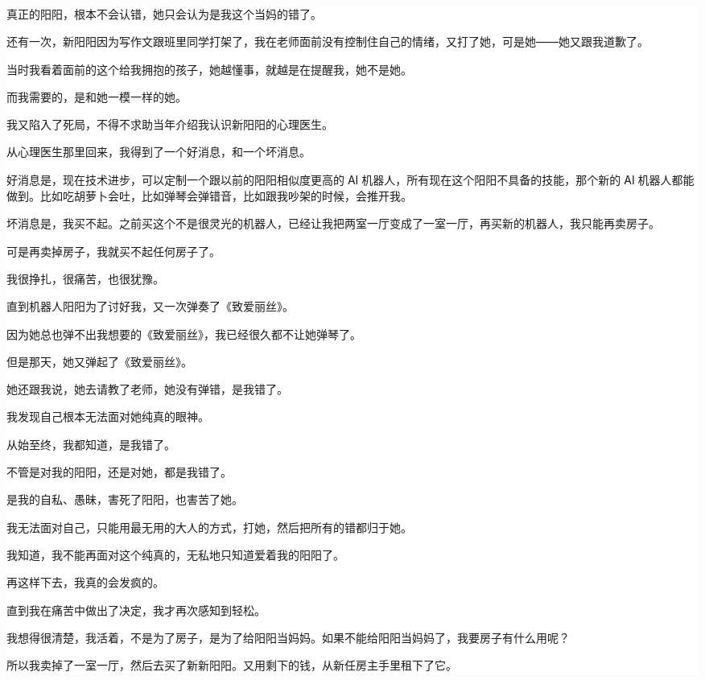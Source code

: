 
真正的阳阳，根本不会认错，她只会认为是我这个当妈的错了。


还有一次，新阳阳因为写作文跟班里同学打架了，我在老师面前没有控制住自己的情绪，又打了她，可是她——她又跟我道歉了。


当时我看着面前的这个给我拥抱的孩子，她越懂事，就越是在提醒我，她不是她。


而我需要的，是和她一模一样的她。


我又陷入了死局，不得不求助当年介绍我认识新阳阳的心理医生。


从心理医生那里回来，我得到了一个好消息，和一个坏消息。


好消息是，现在技术进步，可以定制一个跟以前的阳阳相似度更高的 AI 机器人，所有现在这个阳阳不具备的技能，那个新的 AI 机器人都能做到。比如吃胡萝卜会吐，比如弹琴会弹错音，比如跟我吵架的时候，会推开我。


坏消息是，我买不起。之前买这个不是很灵光的机器人，已经让我把两室一厅变成了一室一厅，再买新的机器人，我只能再卖房子。


可是再卖掉房子，我就买不起任何房子了。


我很挣扎，很痛苦，也很犹豫。


直到机器人阳阳为了讨好我，又一次弹奏了《致爱丽丝》。


因为她总也弹不出我想要的《致爱丽丝》，我已经很久都不让她弹琴了。


但是那天，她又弹起了《致爱丽丝》。


她还跟我说，她去请教了老师，她没有弹错，是我错了。


我发现自己根本无法面对她纯真的眼神。


从始至终，我都知道，是我错了。


不管是对我的阳阳，还是对她，都是我错了。


是我的自私、愚昧，害死了阳阳，也害苦了她。


我无法面对自己，只能用最无用的大人的方式，打她，然后把所有的错都归于她。


我知道，我不能再面对这个纯真的，无私地只知道爱着我的阳阳了。


再这样下去，我真的会发疯的。


直到我在痛苦中做出了决定，我才再次感知到轻松。


我想得很清楚，我活着，不是为了房子，是为了给阳阳当妈妈。如果不能给阳阳当妈妈了，我要房子有什么用呢？


所以我卖掉了一室一厅，然后去买了新新阳阳。又用剩下的钱，从新任房主手里租下了它。
